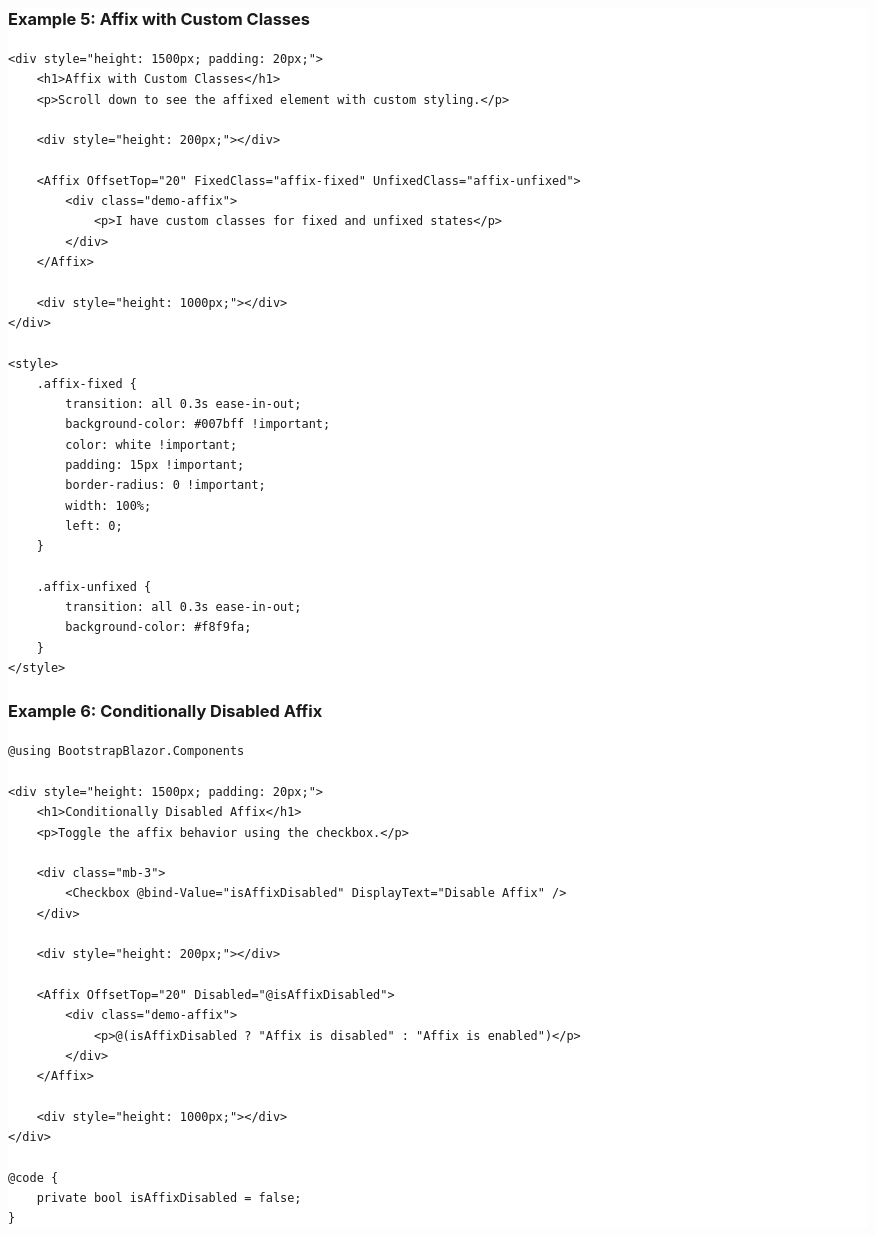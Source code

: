 ### Example 5: Affix with Custom Classes
```razor
<div style="height: 1500px; padding: 20px;">
    <h1>Affix with Custom Classes</h1>
    <p>Scroll down to see the affixed element with custom styling.</p>
    
    <div style="height: 200px;"></div>
    
    <Affix OffsetTop="20" FixedClass="affix-fixed" UnfixedClass="affix-unfixed">
        <div class="demo-affix">
            <p>I have custom classes for fixed and unfixed states</p>
        </div>
    </Affix>
    
    <div style="height: 1000px;"></div>
</div>

<style>
    .affix-fixed {
        transition: all 0.3s ease-in-out;
        background-color: #007bff !important;
        color: white !important;
        padding: 15px !important;
        border-radius: 0 !important;
        width: 100%;
        left: 0;
    }
    
    .affix-unfixed {
        transition: all 0.3s ease-in-out;
        background-color: #f8f9fa;
    }
</style>
```

### Example 6: Conditionally Disabled Affix
```razor
@using BootstrapBlazor.Components

<div style="height: 1500px; padding: 20px;">
    <h1>Conditionally Disabled Affix</h1>
    <p>Toggle the affix behavior using the checkbox.</p>
    
    <div class="mb-3">
        <Checkbox @bind-Value="isAffixDisabled" DisplayText="Disable Affix" />
    </div>
    
    <div style="height: 200px;"></div>
    
    <Affix OffsetTop="20" Disabled="@isAffixDisabled">
        <div class="demo-affix">
            <p>@(isAffixDisabled ? "Affix is disabled" : "Affix is enabled")</p>
        </div>
    </Affix>
    
    <div style="height: 1000px;"></div>
</div>

@code {
    private bool isAffixDisabled = false;
}
```
